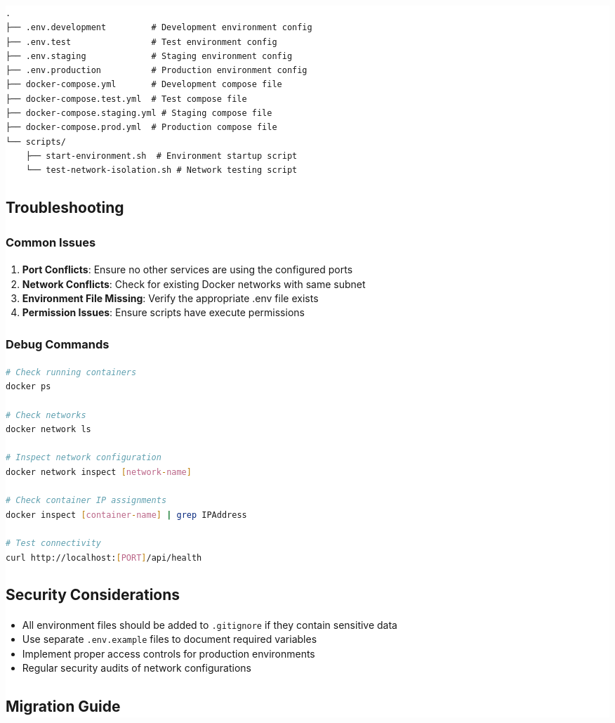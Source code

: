 ```
.
├── .env.development         # Development environment config
├── .env.test                # Test environment config
├── .env.staging             # Staging environment config
├── .env.production          # Production environment config
├── docker-compose.yml       # Development compose file
├── docker-compose.test.yml  # Test compose file
├── docker-compose.staging.yml # Staging compose file
├── docker-compose.prod.yml  # Production compose file
└── scripts/
    ├── start-environment.sh  # Environment startup script
    └── test-network-isolation.sh # Network testing script
```

## Troubleshooting

### Common Issues

1. **Port Conflicts**: Ensure no other services are using the configured ports
2. **Network Conflicts**: Check for existing Docker networks with same subnet
3. **Environment File Missing**: Verify the appropriate .env file exists
4. **Permission Issues**: Ensure scripts have execute permissions

### Debug Commands

```bash
# Check running containers
docker ps

# Check networks
docker network ls

# Inspect network configuration
docker network inspect [network-name]

# Check container IP assignments
docker inspect [container-name] | grep IPAddress

# Test connectivity
curl http://localhost:[PORT]/api/health
```

## Security Considerations

- All environment files should be added to `.gitignore` if they contain sensitive data
- Use separate `.env.example` files to document required variables
- Implement proper access controls for production environments
- Regular security audits of network configurations

## Migration Guide
